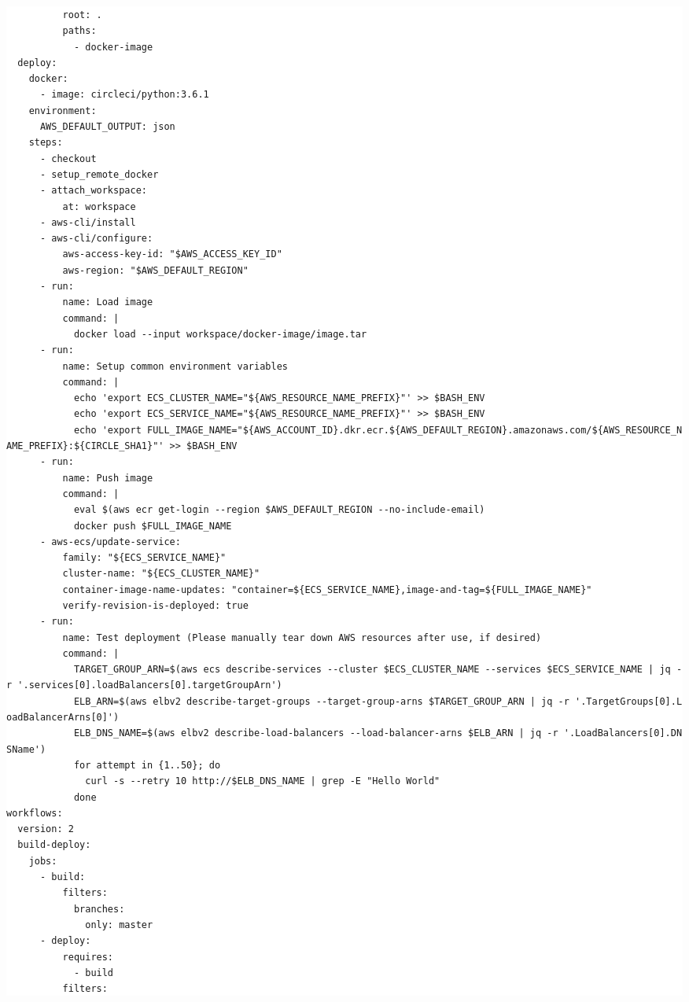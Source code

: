 ```
          root: .
          paths:
            - docker-image
  deploy:  
    docker:
      - image: circleci/python:3.6.1
    environment:
      AWS_DEFAULT_OUTPUT: json
    steps:
      - checkout
      - setup_remote_docker
      - attach_workspace:
          at: workspace
      - aws-cli/install
      - aws-cli/configure:
          aws-access-key-id: "$AWS_ACCESS_KEY_ID"
          aws-region: "$AWS_DEFAULT_REGION"
      - run:
          name: Load image
          command: |
            docker load --input workspace/docker-image/image.tar
      - run:
          name: Setup common environment variables
          command: |
            echo 'export ECS_CLUSTER_NAME="${AWS_RESOURCE_NAME_PREFIX}"' >> $BASH_ENV
            echo 'export ECS_SERVICE_NAME="${AWS_RESOURCE_NAME_PREFIX}"' >> $BASH_ENV
            echo 'export FULL_IMAGE_NAME="${AWS_ACCOUNT_ID}.dkr.ecr.${AWS_DEFAULT_REGION}.amazonaws.com/${AWS_RESOURCE_NAME_PREFIX}:${CIRCLE_SHA1}"' >> $BASH_ENV
      - run:
          name: Push image
          command: |
            eval $(aws ecr get-login --region $AWS_DEFAULT_REGION --no-include-email)
            docker push $FULL_IMAGE_NAME
      - aws-ecs/update-service:
          family: "${ECS_SERVICE_NAME}"
          cluster-name: "${ECS_CLUSTER_NAME}"
          container-image-name-updates: "container=${ECS_SERVICE_NAME},image-and-tag=${FULL_IMAGE_NAME}"
          verify-revision-is-deployed: true
      - run:
          name: Test deployment (Please manually tear down AWS resources after use, if desired)
          command: |
            TARGET_GROUP_ARN=$(aws ecs describe-services --cluster $ECS_CLUSTER_NAME --services $ECS_SERVICE_NAME | jq -r '.services[0].loadBalancers[0].targetGroupArn')
            ELB_ARN=$(aws elbv2 describe-target-groups --target-group-arns $TARGET_GROUP_ARN | jq -r '.TargetGroups[0].LoadBalancerArns[0]')
            ELB_DNS_NAME=$(aws elbv2 describe-load-balancers --load-balancer-arns $ELB_ARN | jq -r '.LoadBalancers[0].DNSName')
            for attempt in {1..50}; do
              curl -s --retry 10 http://$ELB_DNS_NAME | grep -E "Hello World"
            done
workflows:
  version: 2
  build-deploy:
    jobs:
      - build:
          filters:
            branches:
              only: master
      - deploy:
          requires:
            - build
          filters:
```